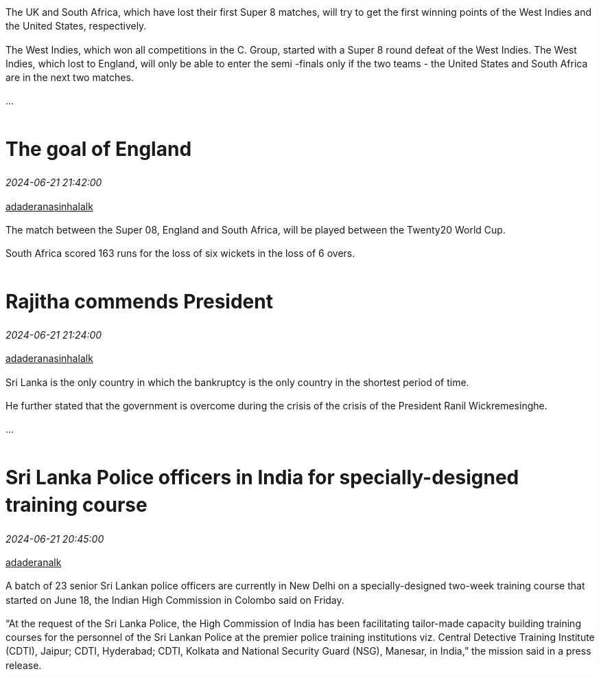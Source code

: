 The UK and South Africa, which have lost their first Super 8 matches, will try to get the first winning points of the West Indies and the United States, respectively.

The West Indies, which won all competitions in the C. Group, started with a Super 8 round defeat of the West Indies. The West Indies, which lost to England, will only be able to enter the semi -finals only if the two teams - the United States and South Africa are in the next two matches.

...



# The goal of England

*2024-06-21 21:42:00*

[adaderanasinhalalk](http://sinhala.adaderana.lk/news/198005)

The match between the Super 08, England and South Africa, will be played between the Twenty20 World Cup.

South Africa scored 163 runs for the loss of six wickets in the loss of 6 overs.



# Rajitha commends President

*2024-06-21 21:24:00*

[adaderanasinhalalk](http://sinhala.adaderana.lk/news/198004)

Sri Lanka is the only country in which the bankruptcy is the only country in the shortest period of time.

He further stated that the government is overcome during the crisis of the crisis of the President Ranil Wickremesinghe.

...



# Sri Lanka Police officers in India for specially-designed training course

*2024-06-21 20:45:00*

[adaderanalk](https://www.adaderana.lk/news/100012/sri-lanka-police-officers-in-india-for-specially-designed-training-course)

A batch of 23 senior Sri Lankan police officers are currently in New Delhi on a specially-designed two-week training course that started on June 18, the Indian High Commission in Colombo said on Friday.

“At the request of the Sri Lanka Police, the High Commission of India has been facilitating tailor-made capacity building training courses for the personnel of the Sri Lankan Police at the premier police training institutions viz. Central Detective Training Institute (CDTI), Jaipur; CDTI, Hyderabad; CDTI, Kolkata and National Security Guard (NSG), Manesar, in India,” the mission said in a press release.
